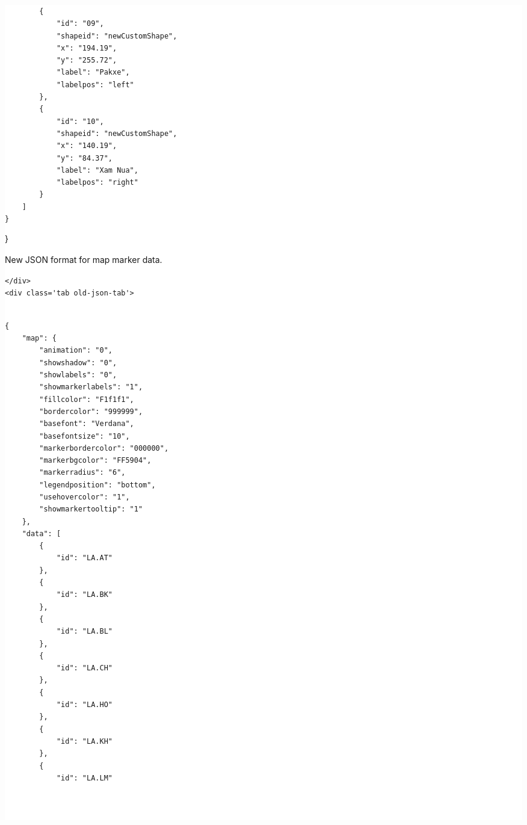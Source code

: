             {
                "id": "09",
                "shapeid": "newCustomShape",
                "x": "194.19",
                "y": "255.72",
                "label": "Pakxe",
                "labelpos": "left"
            },
            {
                "id": "10",
                "shapeid": "newCustomShape",
                "x": "140.19",
                "y": "84.37",
                "label": "Xam Nua",
                "labelpos": "right"
            }
        ]
    }
}
</code></pre>


<p class='text-success'>New JSON format for map marker data.</p>

    </div>
    <div class='tab old-json-tab'>
<pre><code class="language-javascript">
{
    "map": {
        "animation": "0",
        "showshadow": "0",
        "showlabels": "0",
        "showmarkerlabels": "1",
        "fillcolor": "F1f1f1",
        "bordercolor": "999999",
        "basefont": "Verdana",
        "basefontsize": "10",
        "markerbordercolor": "000000",
        "markerbgcolor": "FF5904",
        "markerradius": "6",
        "legendposition": "bottom",
        "usehovercolor": "1",
        "showmarkertooltip": "1"
    },
    "data": [
        {
            "id": "LA.AT"
        },
        {
            "id": "LA.BK"
        },
        {
            "id": "LA.BL"
        },
        {
            "id": "LA.CH"
        },
        {
            "id": "LA.HO"
        },
        {
            "id": "LA.KH"
        },
        {
            "id": "LA.LM"